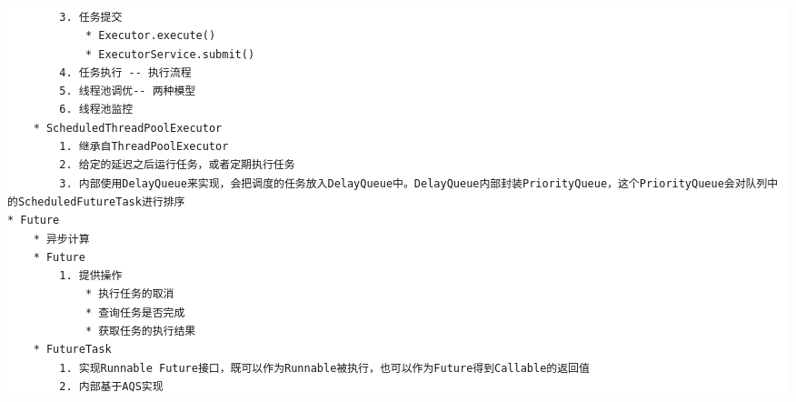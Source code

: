             3. 任务提交 
            	* Executor.execute()
                * ExecutorService.submit()
            4. 任务执行 -- 执行流程
            5. 线程池调优-- 两种模型
            6. 线程池监控
        * ScheduledThreadPoolExecutor
        	1. 继承自ThreadPoolExecutor
            2. 给定的延迟之后运行任务，或者定期执行任务
            3. 内部使用DelayQueue来实现，会把调度的任务放入DelayQueue中。DelayQueue内部封装PriorityQueue，这个PriorityQueue会对队列中的ScheduledFutureTask进行排序
    * Future
    	* 异步计算
        * Future
        	1. 提供操作
            	* 执行任务的取消
                * 查询任务是否完成
                * 获取任务的执行结果
        * FutureTask
        	1. 实现Runnable Future接口，既可以作为Runnable被执行，也可以作为Future得到Callable的返回值
            2. 内部基于AQS实现